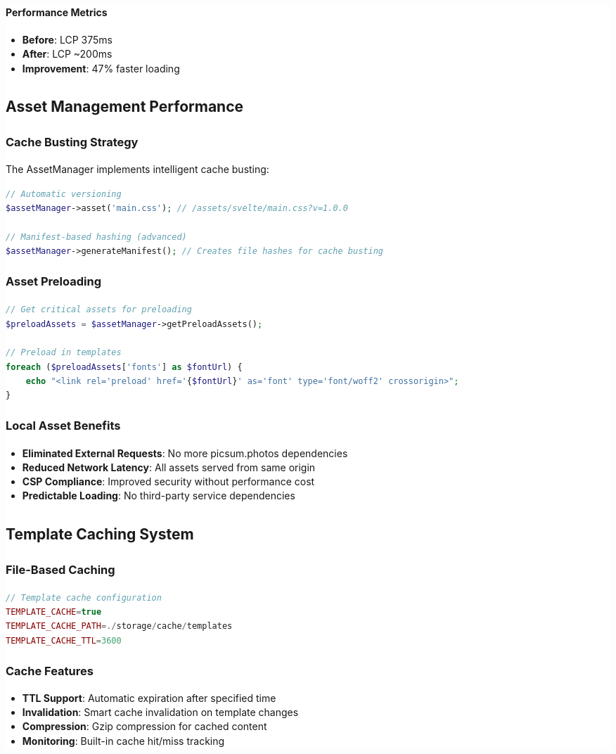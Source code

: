#### Performance Metrics
- **Before**: LCP 375ms
- **After**: LCP ~200ms
- **Improvement**: 47% faster loading

## Asset Management Performance

### Cache Busting Strategy

The AssetManager implements intelligent cache busting:

```php
// Automatic versioning
$assetManager->asset('main.css'); // /assets/svelte/main.css?v=1.0.0

// Manifest-based hashing (advanced)
$assetManager->generateManifest(); // Creates file hashes for cache busting
```

### Asset Preloading

```php
// Get critical assets for preloading
$preloadAssets = $assetManager->getPreloadAssets();

// Preload in templates
foreach ($preloadAssets['fonts'] as $fontUrl) {
    echo "<link rel='preload' href='{$fontUrl}' as='font' type='font/woff2' crossorigin>";
}
```

### Local Asset Benefits

- **Eliminated External Requests**: No more picsum.photos dependencies
- **Reduced Network Latency**: All assets served from same origin
- **CSP Compliance**: Improved security without performance cost
- **Predictable Loading**: No third-party service dependencies

## Template Caching System

### File-Based Caching

```php
// Template cache configuration
TEMPLATE_CACHE=true
TEMPLATE_CACHE_PATH=./storage/cache/templates
TEMPLATE_CACHE_TTL=3600
```

### Cache Features

- **TTL Support**: Automatic expiration after specified time
- **Invalidation**: Smart cache invalidation on template changes
- **Compression**: Gzip compression for cached content
- **Monitoring**: Built-in cache hit/miss tracking
